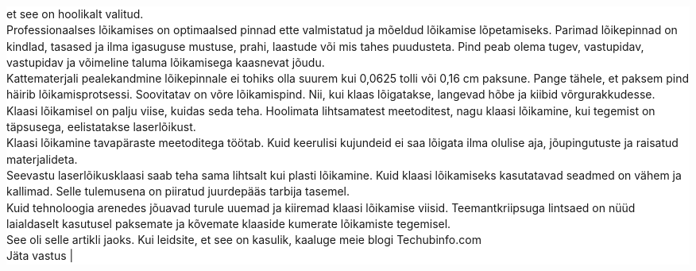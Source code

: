 et see on hoolikalt valitud.<br/>Professionaalses lõikamises on optimaalsed pinnad ette valmistatud ja mõeldud lõikamise lõpetamiseks. Parimad lõikepinnad on kindlad, tasased ja ilma igasuguse mustuse, prahi, laastude või mis tahes puudusteta. Pind peab olema tugev, vastupidav, vastupidav ja võimeline taluma lõikamisega kaasnevat jõudu.<br/>Kattematerjali pealekandmine lõikepinnale ei tohiks olla suurem kui 0,0625 tolli või 0,16 cm paksune. Pange tähele, et paksem pind häirib lõikamisprotsessi. Soovitatav on võre lõikamispind. Nii, kui klaas lõigatakse, langevad hõbe ja kiibid võrgurakkudesse.<br/>Klaasi lõikamisel on palju viise, kuidas seda teha. Hoolimata lihtsamatest meetoditest, nagu klaasi lõikamine, kui tegemist on täpsusega, eelistatakse laserlõikust.<br/>Klaasi lõikamine tavapäraste meetoditega töötab. Kuid keerulisi kujundeid ei saa lõigata ilma olulise aja, jõupingutuste ja raisatud materjalideta.<br/>Seevastu laserlõikusklaasi saab teha sama lihtsalt kui plasti lõikamine. Kuid klaasi lõikamiseks kasutatavad seadmed on vähem ja kallimad. Selle tulemusena on piiratud juurdepääs tarbija tasemel.<br/>Kuid tehnoloogia arenedes jõuavad turule uuemad ja kiiremad klaasi lõikamise viisid. Teemantkriipsuga lintsaed on nüüd laialdaselt kasutusel paksemate ja kõvemate klaaside kumerate lõikamiste tegemisel.<br/>See oli selle artikli jaoks. Kui leidsite, et see on kasulik, kaaluge meie blogi Techubinfo.com<br/>Jäta vastus |